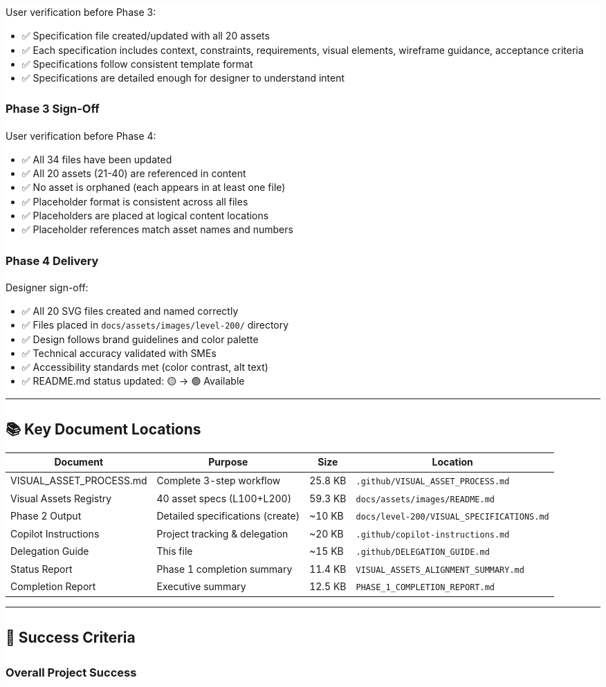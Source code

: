 User verification before Phase 3:
- ✅ Specification file created/updated with all 20 assets
- ✅ Each specification includes context, constraints, requirements, visual elements, wireframe guidance, acceptance criteria
- ✅ Specifications follow consistent template format
- ✅ Specifications are detailed enough for designer to understand intent

### Phase 3 Sign-Off

User verification before Phase 4:
- ✅ All 34 files have been updated
- ✅ All 20 assets (21-40) are referenced in content
- ✅ No asset is orphaned (each appears in at least one file)
- ✅ Placeholder format is consistent across all files
- ✅ Placeholders are placed at logical content locations
- ✅ Placeholder references match asset names and numbers

### Phase 4 Delivery

Designer sign-off:
- ✅ All 20 SVG files created and named correctly
- ✅ Files placed in `docs/assets/images/level-200/` directory
- ✅ Design follows brand guidelines and color palette
- ✅ Technical accuracy validated with SMEs
- ✅ Accessibility standards met (color contrast, alt text)
- ✅ README.md status updated: 🟡 → 🟢 Available

---

## 📚 Key Document Locations

| Document | Purpose | Size | Location |
|----------|---------|------|----------|
| VISUAL_ASSET_PROCESS.md | Complete 3-step workflow | 25.8 KB | `.github/VISUAL_ASSET_PROCESS.md` |
| Visual Assets Registry | 40 asset specs (L100+L200) | 59.3 KB | `docs/assets/images/README.md` |
| Phase 2 Output | Detailed specifications (create) | ~10 KB | `docs/level-200/VISUAL_SPECIFICATIONS.md` |
| Copilot Instructions | Project tracking & delegation | ~20 KB | `.github/copilot-instructions.md` |
| Delegation Guide | This file | ~15 KB | `.github/DELEGATION_GUIDE.md` |
| Status Report | Phase 1 completion summary | 11.4 KB | `VISUAL_ASSETS_ALIGNMENT_SUMMARY.md` |
| Completion Report | Executive summary | 12.5 KB | `PHASE_1_COMPLETION_REPORT.md` |

---

## 🎯 Success Criteria

### Overall Project Success
